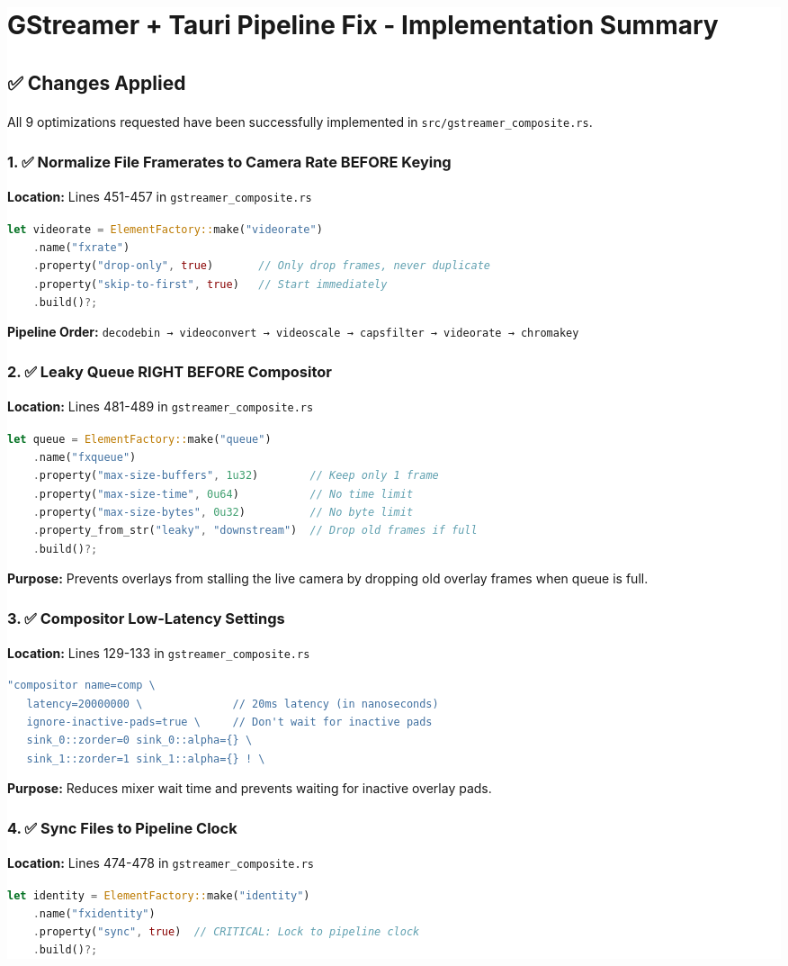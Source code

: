 # GStreamer + Tauri Pipeline Fix - Implementation Summary

## ✅ Changes Applied

All 9 optimizations requested have been successfully implemented in `src/gstreamer_composite.rs`.

### 1. ✅ Normalize File Framerates to Camera Rate BEFORE Keying
**Location:** Lines 451-457 in `gstreamer_composite.rs`

```rust
let videorate = ElementFactory::make("videorate")
    .name("fxrate")
    .property("drop-only", true)       // Only drop frames, never duplicate
    .property("skip-to-first", true)   // Start immediately
    .build()?;
```

**Pipeline Order:** `decodebin → videoconvert → videoscale → capsfilter → videorate → chromakey`

### 2. ✅ Leaky Queue RIGHT BEFORE Compositor
**Location:** Lines 481-489 in `gstreamer_composite.rs`

```rust
let queue = ElementFactory::make("queue")
    .name("fxqueue")
    .property("max-size-buffers", 1u32)        // Keep only 1 frame
    .property("max-size-time", 0u64)           // No time limit
    .property("max-size-bytes", 0u32)          // No byte limit
    .property_from_str("leaky", "downstream")  // Drop old frames if full
    .build()?;
```

**Purpose:** Prevents overlays from stalling the live camera by dropping old overlay frames when queue is full.

### 3. ✅ Compositor Low-Latency Settings
**Location:** Lines 129-133 in `gstreamer_composite.rs`

```rust
"compositor name=comp \
   latency=20000000 \              // 20ms latency (in nanoseconds)
   ignore-inactive-pads=true \     // Don't wait for inactive pads
   sink_0::zorder=0 sink_0::alpha={} \
   sink_1::zorder=1 sink_1::alpha={} ! \
```

**Purpose:** Reduces mixer wait time and prevents waiting for inactive overlay pads.

### 4. ✅ Sync Files to Pipeline Clock
**Location:** Lines 474-478 in `gstreamer_composite.rs`

```rust
let identity = ElementFactory::make("identity")
    .name("fxidentity")
    .property("sync", true)  // CRITICAL: Lock to pipeline clock
    .build()?;
```
